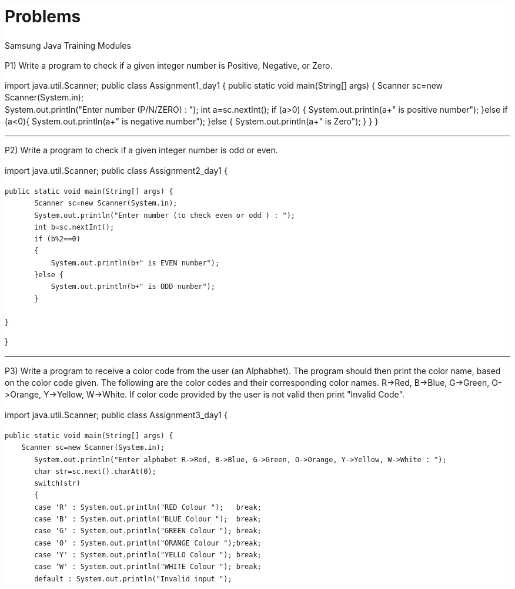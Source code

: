 # Problems
Samsung Java Training Modules

P1) Write a program to check if a given integer number is Positive, Negative, or Zero.

import java.util.Scanner;
public class Assignment1_day1 {
	public static void main(String[] args) 
	{
		   Scanner sc=new Scanner(System.in);   
		   System.out.println("Enter number (P/N/ZERO) : ");
		   int a=sc.nextInt();
		   if (a>0) {
			   System.out.println(a+" is positive number");
		   }else if (a<0){
			   System.out.println(a+" is negative number");
		   }else {
			   System.out.println(a+" is Zero");
		   }
	}
}

-----------------------------------------------------------------------------------------------------------------------------------------------------------------------
P2) Write a program to check if a given integer number is odd or even.

import java.util.Scanner;
public class Assignment2_day1 {

	public static void main(String[] args) {
		   Scanner sc=new Scanner(System.in);
		   System.out.println("Enter number (to check even or odd ) : ");
		   int b=sc.nextInt();
		   if (b%2==0)
		   {
			   System.out.println(b+" is EVEN number");
		   }else {
			   System.out.println(b+" is ODD number");
		   }
		   
	}

}

-----------------------------------------------------------------------------------------------------------------------------------------------------------------------
P3) Write a program to receive a color code from the user (an Alphabhet). 
    The program should then print the color name, based on the color code given. 
    The following are the color codes and their corresponding color names.
    R->Red, B->Blue, G->Green, O->Orange, Y->Yellow, W->White. 
    If color code provided by the user is not valid then print "Invalid Code".

import java.util.Scanner;
public class Assignment3_day1 {

	public static void main(String[] args) {
		Scanner sc=new Scanner(System.in);
		   System.out.println("Enter alphabet R->Red, B->Blue, G->Green, O->Orange, Y->Yellow, W->White : ");
		   char str=sc.next().charAt(0);
		   switch(str)
		   {
		   case 'R' : System.out.println("RED Colour ");   break;
		   case 'B' : System.out.println("BLUE Colour ");  break;
		   case 'G' : System.out.println("GREEN Colour "); break;
		   case 'O' : System.out.println("ORANGE Colour ");break;
		   case 'Y' : System.out.println("YELLO Colour "); break;
		   case 'W' : System.out.println("WHITE Colour "); break;
		   default : System.out.println("Invalid input "); 